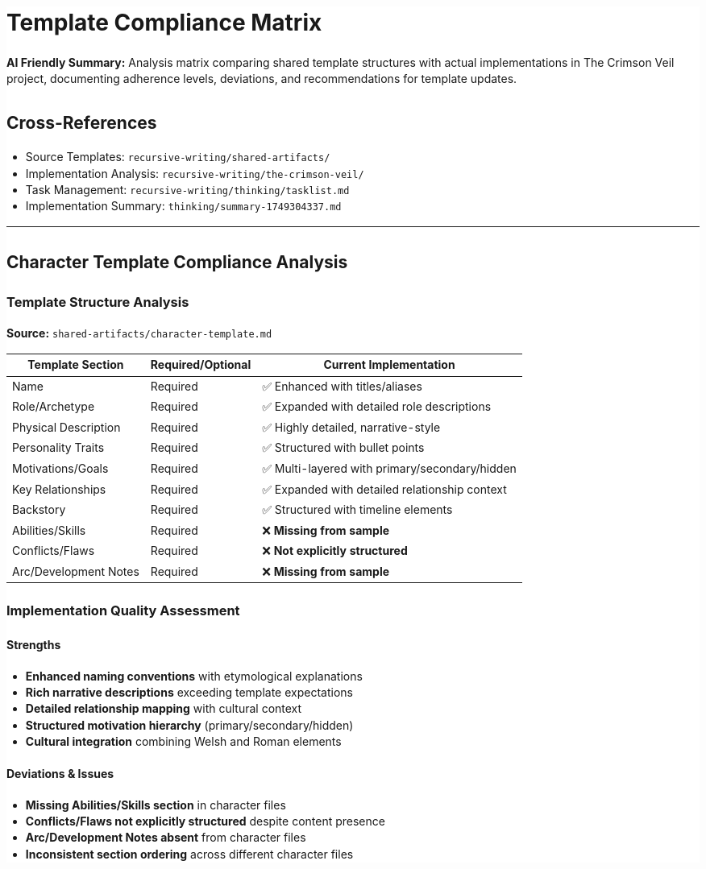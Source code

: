 # Template Compliance Matrix

**AI Friendly Summary:** Analysis matrix comparing shared template structures with actual implementations in The Crimson Veil project, documenting adherence levels, deviations, and recommendations for template updates.

## Cross-References
- Source Templates: `recursive-writing/shared-artifacts/`
- Implementation Analysis: `recursive-writing/the-crimson-veil/`
- Task Management: `recursive-writing/thinking/tasklist.md`
- Implementation Summary: `thinking/summary-1749304337.md`

---

## Character Template Compliance Analysis

### Template Structure Analysis
**Source:** `shared-artifacts/character-template.md`

| Template Section | Required/Optional | Current Implementation |
|-----------------|------------------|----------------------|
| Name | Required | ✅ Enhanced with titles/aliases |
| Role/Archetype | Required | ✅ Expanded with detailed role descriptions |
| Physical Description | Required | ✅ Highly detailed, narrative-style |
| Personality Traits | Required | ✅ Structured with bullet points |
| Motivations/Goals | Required | ✅ Multi-layered with primary/secondary/hidden |
| Key Relationships | Required | ✅ Expanded with detailed relationship context |
| Backstory | Required | ✅ Structured with timeline elements |
| Abilities/Skills | Required | ❌ **Missing from sample** |
| Conflicts/Flaws | Required | ❌ **Not explicitly structured** |
| Arc/Development Notes | Required | ❌ **Missing from sample** |

### Implementation Quality Assessment

#### Strengths
- **Enhanced naming conventions** with etymological explanations
- **Rich narrative descriptions** exceeding template expectations
- **Detailed relationship mapping** with cultural context
- **Structured motivation hierarchy** (primary/secondary/hidden)
- **Cultural integration** combining Welsh and Roman elements

#### Deviations & Issues
- **Missing Abilities/Skills section** in character files
- **Conflicts/Flaws not explicitly structured** despite content presence
- **Arc/Development Notes absent** from character files
- **Inconsistent section ordering** across different character files
